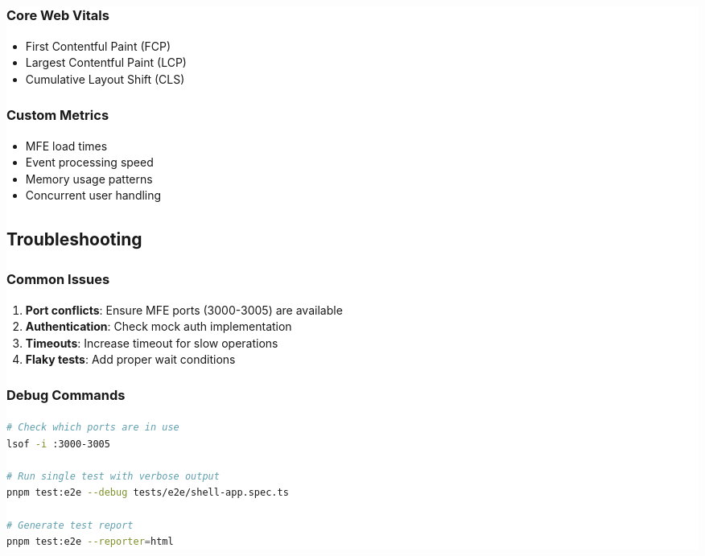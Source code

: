 ### Core Web Vitals
- First Contentful Paint (FCP)
- Largest Contentful Paint (LCP)
- Cumulative Layout Shift (CLS)

### Custom Metrics
- MFE load times
- Event processing speed
- Memory usage patterns
- Concurrent user handling

## Troubleshooting

### Common Issues

1. **Port conflicts**: Ensure MFE ports (3000-3005) are available
2. **Authentication**: Check mock auth implementation
3. **Timeouts**: Increase timeout for slow operations
4. **Flaky tests**: Add proper wait conditions

### Debug Commands
```bash
# Check which ports are in use
lsof -i :3000-3005

# Run single test with verbose output
pnpm test:e2e --debug tests/e2e/shell-app.spec.ts

# Generate test report
pnpm test:e2e --reporter=html
```